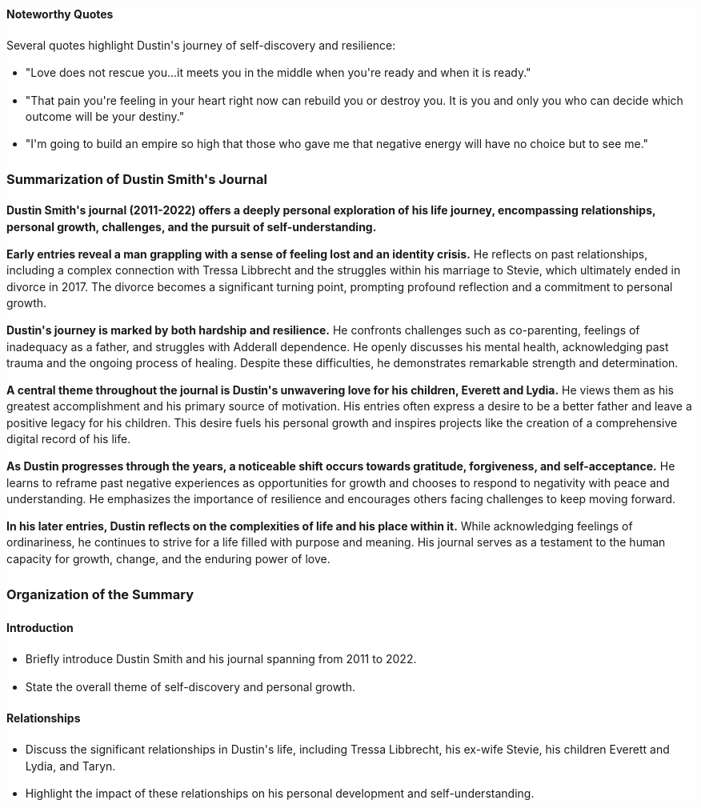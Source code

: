#### Noteworthy Quotes

Several quotes highlight Dustin's journey of self-discovery and resilience:

  * "Love does not rescue you...it meets you in the middle when you're ready and when it is ready."

  * "That pain you're feeling in your heart right now can rebuild you or destroy you. It is you and only you who can decide which outcome will be your destiny."

  * "I'm going to build an empire so high that those who gave me that negative energy will have no choice but to see me."

### Summarization of Dustin Smith's Journal

**Dustin Smith's journal (2011-2022) offers a deeply personal exploration of his life journey, encompassing relationships, personal growth, challenges, and the pursuit of self-understanding.**

**Early entries reveal a man grappling with a sense of feeling lost and an identity crisis.** He reflects on past relationships, including a complex connection with Tressa Libbrecht and the struggles within his marriage to Stevie, which ultimately ended in divorce in 2017. The divorce becomes a significant turning point, prompting profound reflection and a commitment to personal growth.

**Dustin's journey is marked by both hardship and resilience.** He confronts challenges such as co-parenting, feelings of inadequacy as a father, and struggles with Adderall dependence. He openly discusses his mental health, acknowledging past trauma and the ongoing process of healing. Despite these difficulties, he demonstrates remarkable strength and determination.

**A central theme throughout the journal is Dustin's unwavering love for his children, Everett and Lydia.** He views them as his greatest accomplishment and his primary source of motivation. His entries often express a desire to be a better father and leave a positive legacy for his children. This desire fuels his personal growth and inspires projects like the creation of a comprehensive digital record of his life.

**As Dustin progresses through the years, a noticeable shift occurs towards gratitude, forgiveness, and self-acceptance.** He learns to reframe past negative experiences as opportunities for growth and chooses to respond to negativity with peace and understanding. He emphasizes the importance of resilience and encourages others facing challenges to keep moving forward.

**In his later entries, Dustin reflects on the complexities of life and his place within it.** While acknowledging feelings of ordinariness, he continues to strive for a life filled with purpose and meaning. His journal serves as a testament to the human capacity for growth, change, and the enduring power of love.

### Organization of the Summary

#### Introduction

  * Briefly introduce Dustin Smith and his journal spanning from 2011 to 2022.

  * State the overall theme of self-discovery and personal growth.

#### Relationships

  * Discuss the significant relationships in Dustin's life, including Tressa Libbrecht, his ex-wife Stevie, his children Everett and Lydia, and Taryn.

  * Highlight the impact of these relationships on his personal development and self-understanding.
